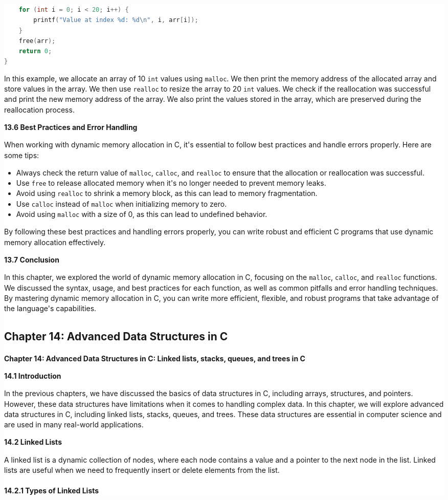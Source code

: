 ```c
    for (int i = 0; i < 20; i++) {
        printf("Value at index %d: %d\n", i, arr[i]);
    }
    free(arr);
    return 0;
}
```
In this example, we allocate an array of 10 `int` values using `malloc`. We then print the memory address of the allocated array and store values in the array. We then use `realloc` to resize the array to 20 `int` values. We check if the reallocation was successful and print the new memory address of the array. We also print the values stored in the array, which are preserved during the reallocation process.

**13.6 Best Practices and Error Handling**

When working with dynamic memory allocation in C, it's essential to follow best practices and handle errors properly. Here are some tips:

* Always check the return value of `malloc`, `calloc`, and `realloc` to ensure that the allocation or reallocation was successful.
* Use `free` to release allocated memory when it's no longer needed to prevent memory leaks.
* Avoid using `realloc` to shrink a memory block, as this can lead to memory fragmentation.
* Use `calloc` instead of `malloc` when initializing memory to zero.
* Avoid using `malloc` with a size of 0, as this can lead to undefined behavior.

By following these best practices and handling errors properly, you can write robust and efficient C programs that use dynamic memory allocation effectively.

**13.7 Conclusion**

In this chapter, we explored the world of dynamic memory allocation in C, focusing on the `malloc`, `calloc`, and `realloc` functions. We discussed the syntax, usage, and best practices for each function, as well as common pitfalls and error handling techniques. By mastering dynamic memory allocation in C, you can write more efficient, flexible, and robust programs that take advantage of the language's capabilities.

## Chapter 14: Advanced Data Structures in C
**Chapter 14: Advanced Data Structures in C: Linked lists, stacks, queues, and trees in C**

**14.1 Introduction**

In the previous chapters, we have discussed the basics of data structures in C, including arrays, structures, and pointers. However, these data structures have limitations when it comes to handling complex data. In this chapter, we will explore advanced data structures in C, including linked lists, stacks, queues, and trees. These data structures are essential in computer science and are used in many real-world applications.

**14.2 Linked Lists**

A linked list is a dynamic collection of nodes, where each node contains a value and a pointer to the next node in the list. Linked lists are useful when we need to frequently insert or delete elements from the list.

#### 14.2.1 Types of Linked Lists
